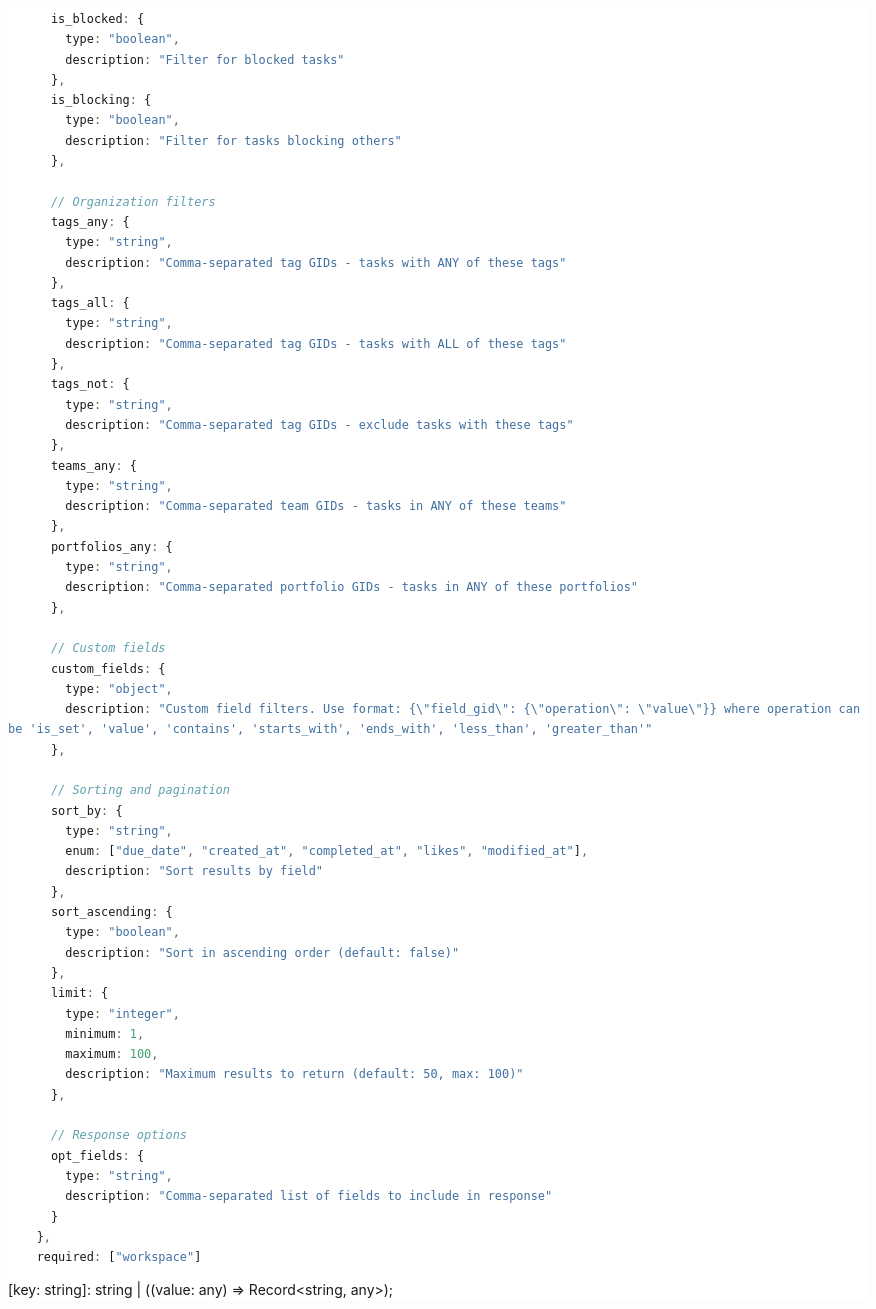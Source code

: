 ```typescript
      is_blocked: {
        type: "boolean",
        description: "Filter for blocked tasks"
      },
      is_blocking: {
        type: "boolean",
        description: "Filter for tasks blocking others"
      },
      
      // Organization filters
      tags_any: {
        type: "string",
        description: "Comma-separated tag GIDs - tasks with ANY of these tags"
      },
      tags_all: {
        type: "string",
        description: "Comma-separated tag GIDs - tasks with ALL of these tags"
      },
      tags_not: {
        type: "string",
        description: "Comma-separated tag GIDs - exclude tasks with these tags"
      },
      teams_any: {
        type: "string",
        description: "Comma-separated team GIDs - tasks in ANY of these teams"
      },
      portfolios_any: {
        type: "string",
        description: "Comma-separated portfolio GIDs - tasks in ANY of these portfolios"
      },
      
      // Custom fields
      custom_fields: {
        type: "object",
        description: "Custom field filters. Use format: {\"field_gid\": {\"operation\": \"value\"}} where operation can be 'is_set', 'value', 'contains', 'starts_with', 'ends_with', 'less_than', 'greater_than'"
      },
      
      // Sorting and pagination
      sort_by: {
        type: "string",
        enum: ["due_date", "created_at", "completed_at", "likes", "modified_at"],
        description: "Sort results by field"
      },
      sort_ascending: {
        type: "boolean",
        description: "Sort in ascending order (default: false)"
      },
      limit: {
        type: "integer",
        minimum: 1,
        maximum: 100,
        description: "Maximum results to return (default: 50, max: 100)"
      },
      
      // Response options
      opt_fields: {
        type: "string",
        description: "Comma-separated list of fields to include in response"
      }
    },
    required: ["workspace"]
```

  [key: string]: string | ((value: any) => Record<string, any>);